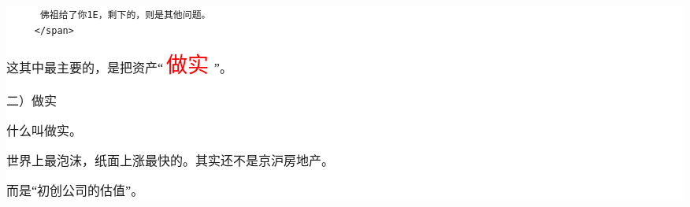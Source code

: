           佛祖给了你1E，剩下的，则是其他问题。
         </span>
</p>
<p style="line-height:150%">
<span style="font-size:16px;line-height:150%;font-family:楷体">
</span>
</p>
<p style="line-height:150%">
<span style="font-size:16px;line-height:150%;font-family:楷体">
          这其中最主要的，是把资产“
         </span>
<span style="font-size:27px;line-height:150%;font-family:楷体;color:red">
          做实
         </span>
<span style="font-size:16px;line-height:150%;font-family:楷体">
          ”。
         </span>
</p>
<p style="line-height:150%">
<span style="font-size:16px;line-height:150%;font-family:楷体">
</span>
</p>
<p style="line-height:150%">
<span style="font-size:16px;line-height:150%;font-family:楷体">
</span>
</p>
<p style="line-height:150%">
<span style="font-size:16px;line-height:150%;font-family:楷体">
</span>
</p>
<p style="line-height:150%">
<span style="font-size:16px;line-height:150%;font-family:楷体">
          二）做实
         </span>
</p>
<p style="line-height:150%">
<span style="font-size:16px;line-height:150%;font-family:楷体">
</span>
</p>
<p style="line-height:150%">
<span style="font-size:16px;line-height:150%;font-family:楷体">
          什么叫做实。
         </span>
</p>
<p style="line-height:150%">
<span style="font-size:16px;line-height:150%;font-family:楷体">
</span>
</p>
<p style="line-height:150%">
<span style="font-size:16px;line-height:150%;font-family:楷体">
          世界上最泡沫，纸面上涨最快的。其实还不是京沪房地产。
         </span>
</p>
<p style="line-height:150%">
<span style="font-size:16px;line-height:150%;font-family:楷体">
          而是“初创公司的估值”。
         </span>
</p>
<p style="line-height:150%">
<span style="font-size:16px;line-height:150%;font-family:楷体">
</span>
</p>
<p style="line-height:150%">
<span style="font-size:16px;line-height:150%;font-family:楷体">